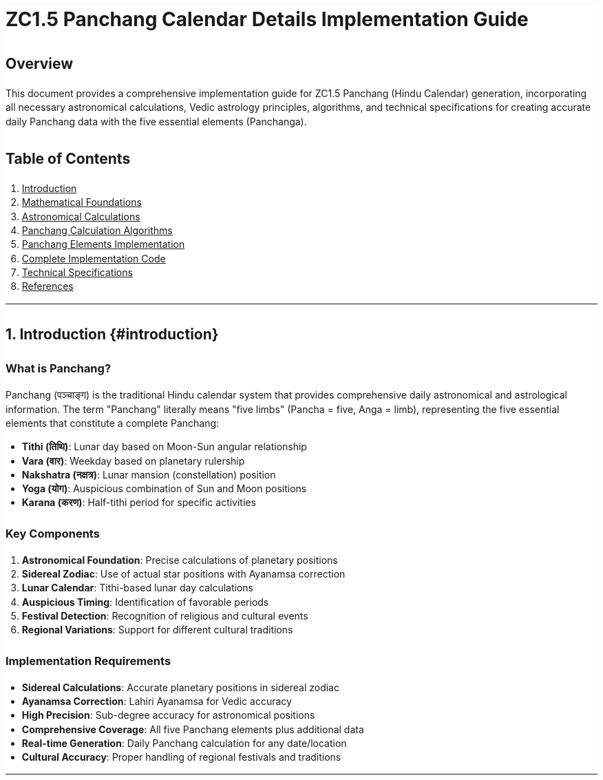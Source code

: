 # ZC1.5 Panchang Calendar Details Implementation Guide

## Overview

This document provides a comprehensive implementation guide for ZC1.5 Panchang (Hindu Calendar) generation, incorporating all necessary astronomical calculations, Vedic astrology principles, algorithms, and technical specifications for creating accurate daily Panchang data with the five essential elements (Panchanga).

## Table of Contents

1. [Introduction](#introduction)
2. [Mathematical Foundations](#mathematical-foundations)
3. [Astronomical Calculations](#astronomical-calculations)
4. [Panchang Calculation Algorithms](#panchang-algorithms)
5. [Panchang Elements Implementation](#panchang-elements)
6. [Complete Implementation Code](#implementation-code)
7. [Technical Specifications](#technical-specifications)
8. [References](#references)

---

## 1. Introduction {#introduction}

### What is Panchang?

Panchang (पञ्चाङ्ग) is the traditional Hindu calendar system that provides comprehensive daily astronomical and astrological information. The term "Panchang" literally means "five limbs" (Pancha = five, Anga = limb), representing the five essential elements that constitute a complete Panchang:

- **Tithi (तिथि)**: Lunar day based on Moon-Sun angular relationship
- **Vara (वार)**: Weekday based on planetary rulership
- **Nakshatra (नक्षत्र)**: Lunar mansion (constellation) position
- **Yoga (योग)**: Auspicious combination of Sun and Moon positions
- **Karana (करण)**: Half-tithi period for specific activities

### Key Components

1. **Astronomical Foundation**: Precise calculations of planetary positions
2. **Sidereal Zodiac**: Use of actual star positions with Ayanamsa correction
3. **Lunar Calendar**: Tithi-based lunar day calculations
4. **Auspicious Timing**: Identification of favorable periods
5. **Festival Detection**: Recognition of religious and cultural events
6. **Regional Variations**: Support for different cultural traditions

### Implementation Requirements

- **Sidereal Calculations**: Accurate planetary positions in sidereal zodiac
- **Ayanamsa Correction**: Lahiri Ayanamsa for Vedic accuracy
- **High Precision**: Sub-degree accuracy for astronomical positions
- **Comprehensive Coverage**: All five Panchang elements plus additional data
- **Real-time Generation**: Daily Panchang calculation for any date/location
- **Cultural Accuracy**: Proper handling of regional festivals and traditions

---